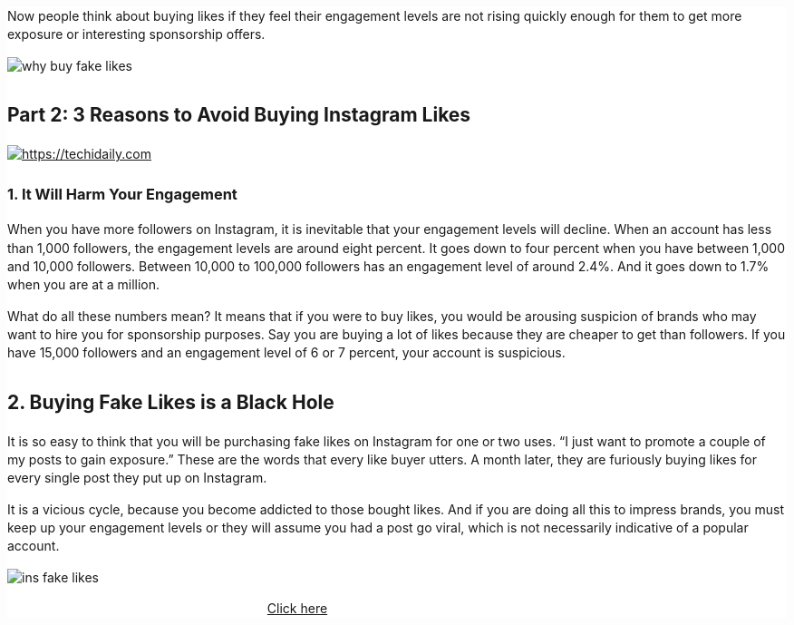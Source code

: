  Now people think about buying likes if they feel their engagement levels are not rising quickly enough for them to get more exposure or interesting sponsorship offers.

![why buy fake likes](https://images.wondershare.com/filmora/article-images/ins-why-buy-fake-likes.JPG)

## Part 2: 3 Reasons to Avoid Buying Instagram Likes


<a href="https://appsumo.8odi.net/c/5597632/2144285/7443" target="_top" id="2144285">
  <img src="//a.impactradius-go.com/display-ad/7443-2144285" border="0" alt="https://techidaily.com" width="728" height="90"/>
</a>
<img height="0" width="0" src="https://appsumo.8odi.net/i/5597632/2144285/7443" style="position:absolute;visibility:hidden;" border="0" />


### 1\. It Will Harm Your Engagement

 When you have more followers on Instagram, it is inevitable that your engagement levels will decline. When an account has less than 1,000 followers, the engagement levels are around eight percent. It goes down to four percent when you have between 1,000 and 10,000 followers. Between 10,000 to 100,000 followers has an engagement level of around 2.4%. And it goes down to 1.7% when you are at a million.

 What do all these numbers mean? It means that if you were to buy likes, you would be arousing suspicion of brands who may want to hire you for sponsorship purposes. Say you are buying a lot of likes because they are cheaper to get than followers. If you have 15,000 followers and an engagement level of 6 or 7 percent, your account is suspicious.

## 2\. Buying Fake Likes is a Black Hole

 It is so easy to think that you will be purchasing fake likes on Instagram for one or two uses. “I just want to promote a couple of my posts to gain exposure.” These are the words that every like buyer utters. A month later, they are furiously buying likes for every single post they put up on Instagram.

 It is a vicious cycle, because you become addicted to those bought likes. And if you are doing all this to impress brands, you must keep up your engagement levels or they will assume you had a post go viral, which is not necessarily indicative of a popular account.

![ins fake likes](https://images.wondershare.com/filmora/article-images/ins-rules.JPG)


<span id="1155462">
					<video width="1024" height="576" style="cursor:pointer"
           poster="//a.impactradius-go.com/display-clicktoplayimage/1155462.png"
           onclick="if(!this.playClicked){this.play();this.setAttribute('controls',true);this.playClicked=true;}">
	   <source src="//a.impactradius-go.com/display-ad/14559-1155462">
	   <img src="//a.impactradius-go.com/display-clicktoplayimage/1155462.png" style="border: none; height: 100%; width: 100%; object-fit: contain">
	</video>
	<div style="width:640px;text-align:center"><a href="javascript:window.open(decodeURIComponent('https%3A%2F%2Fpropmoneyinc.pxf.io%2Fc%2F5597632%2F1155462%2F14559'), '_blank');void(0);">Click here</a></div>
</span>
<img height="0" width="0" src="https://imp.pxf.io/i/5597632/1155462/14559" style="position:absolute;visibility:hidden;" border="0" />

